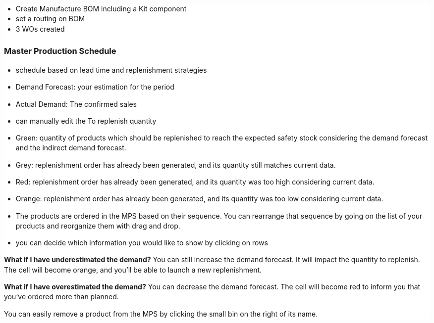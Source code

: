 - Create Manufacture BOM including a Kit component
- set a routing on BOM
- 3 WOs created

### Master Production Schedule

- schedule based on lead time and replenishment strategies

- Demand Forecast: your estimation for the period
- Actual Demand: The confirmed sales
- can manually edit the To replenish quantity

- Green: quantity of products which should be replenished to reach the expected safety stock considering the demand forecast and the indirect demand forecast.
- Grey: replenishment order has already been generated, and its quantity still matches current data.
- Red: replenishment order has already been generated, and its quantity was too high considering current data.
- Orange: replenishment order has already been generated, and its quantity was too low considering current data.

- The products are ordered in the MPS based on their sequence. You can rearrange that sequence by going on the list of your products and reorganize them with drag and drop.
- you can decide which information you would like to show by clicking on rows

**What if I have underestimated the demand?**
You can still increase the demand forecast. It will impact the quantity to replenish. The cell will become orange, and you’ll be able to launch a new replenishment.

**What if I have overestimated the demand?**
You can decrease the demand forecast. The cell will become red to inform you that you’ve ordered more than planned.

You can easily remove a product from the MPS by clicking the small bin on the right of its name.
